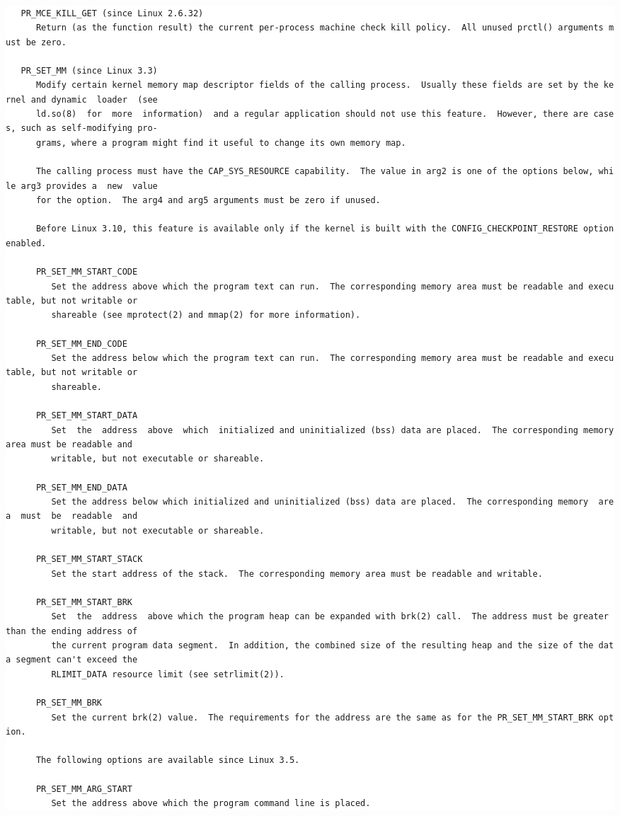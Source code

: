        PR_MCE_KILL_GET (since Linux 2.6.32)
	      Return (as the function result) the current per-process machine check kill policy.  All unused prctl() arguments must be zero.

       PR_SET_MM (since Linux 3.3)
	      Modify certain kernel memory map descriptor fields of the calling process.  Usually these fields are set by the kernel and dynamic  loader  (see
	      ld.so(8)	for  more  information)	 and a regular application should not use this feature.	 However, there are cases, such as self-modifying pro‐
	      grams, where a program might find it useful to change its own memory map.

	      The calling process must have the CAP_SYS_RESOURCE capability.  The value in arg2 is one of the options below, while arg3 provides a  new	 value
	      for the option.  The arg4 and arg5 arguments must be zero if unused.

	      Before Linux 3.10, this feature is available only if the kernel is built with the CONFIG_CHECKPOINT_RESTORE option enabled.

	      PR_SET_MM_START_CODE
		     Set the address above which the program text can run.  The corresponding memory area must be readable and executable, but not writable or
		     shareable (see mprotect(2) and mmap(2) for more information).

	      PR_SET_MM_END_CODE
		     Set the address below which the program text can run.  The corresponding memory area must be readable and executable, but not writable or
		     shareable.

	      PR_SET_MM_START_DATA
		     Set  the  address	above  which  initialized and uninitialized (bss) data are placed.  The corresponding memory area must be readable and
		     writable, but not executable or shareable.

	      PR_SET_MM_END_DATA
		     Set the address below which initialized and uninitialized (bss) data are placed.  The corresponding memory	 area  must  be	 readable  and
		     writable, but not executable or shareable.

	      PR_SET_MM_START_STACK
		     Set the start address of the stack.  The corresponding memory area must be readable and writable.

	      PR_SET_MM_START_BRK
		     Set  the  address	above which the program heap can be expanded with brk(2) call.	The address must be greater than the ending address of
		     the current program data segment.	In addition, the combined size of the resulting heap and the size of the data segment can't exceed the
		     RLIMIT_DATA resource limit (see setrlimit(2)).

	      PR_SET_MM_BRK
		     Set the current brk(2) value.  The requirements for the address are the same as for the PR_SET_MM_START_BRK option.

	      The following options are available since Linux 3.5.

	      PR_SET_MM_ARG_START
		     Set the address above which the program command line is placed.
